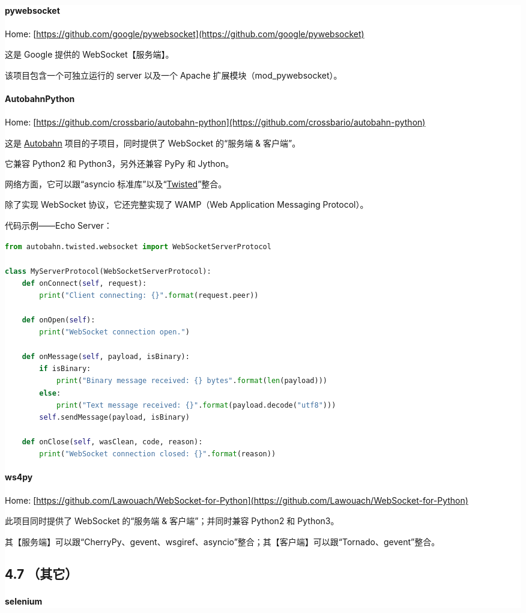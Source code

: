 #### pywebsocket

Home: [https://github.com/google/pywebsocket](https://github.com/google/pywebsocket)

这是 Google 提供的 WebSocket【服务端】。

该项目包含一个可独立运行的 server 以及一个 Apache 扩展模块（mod_pywebsocket）。

#### AutobahnPython

Home: [https://github.com/crossbario/autobahn-python](https://github.com/crossbario/autobahn-python)

这是 [Autobahn](http://crossbar.io/autobahn) 项目的子项目，同时提供了 WebSocket 的“服务端 & 客户端”。

它兼容 Python2 和 Python3，另外还兼容 PyPy 和 Jython。

网络方面，它可以跟“asyncio 标准库”以及“[Twisted](https://en.wikipedia.org/wiki/Twisted_%28software%29)”整合。

除了实现 WebSocket 协议，它还完整实现了 WAMP（Web Application Messaging Protocol）。

代码示例——Echo Server：

```python
from autobahn.twisted.websocket import WebSocketServerProtocol

class MyServerProtocol(WebSocketServerProtocol):
    def onConnect(self, request):
        print("Client connecting: {}".format(request.peer))

    def onOpen(self):
        print("WebSocket connection open.")

    def onMessage(self, payload, isBinary):
        if isBinary:
            print("Binary message received: {} bytes".format(len(payload)))
        else:
            print("Text message received: {}".format(payload.decode("utf8")))
        self.sendMessage(payload, isBinary)

    def onClose(self, wasClean, code, reason):
        print("WebSocket connection closed: {}".format(reason))
```

#### ws4py

Home: [https://github.com/Lawouach/WebSocket-for-Python](https://github.com/Lawouach/WebSocket-for-Python)

此项目同时提供了 WebSocket 的“服务端 & 客户端”；并同时兼容 Python2 和 Python3。

其【服务端】可以跟“CherryPy、gevent、wsgiref、asyncio”整合；其【客户端】可以跟“Tornado、gevent”整合。

## 4.7 （其它）

#### selenium
